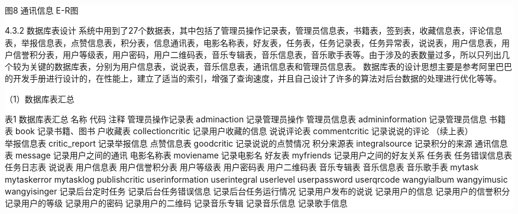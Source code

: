 图8 通讯信息 E-R图

4.3.2 数据库表设计
系统中用到了27个数据表，其中包括了管理员操作记录表，管理员信息表，书籍表，签到表，收藏信息表，评论信息表，举报信息表，点赞信息表，积分表，信息通讯表，电影名称表，好友表，任务表，任务记录表，任务异常表，说说表，用户信息表，用户信誉积分表，用户等级表，用户密码，用户二维码表，音乐专辑表，音乐信息表，音乐歌手表等。由于涉及的表数量过多，所以只列出几个较为关键的数据库表，分别为用户信息表，说说表，音乐信息表，通讯信息表和管理员信息表。
数据库表的设计思想主要是参考阿里巴巴的开发手册进行设计的，在性能上，建立了适当的索引，增强了查询速度，并且自己设计了许多的算法对后台数据的处理进行优化等等。

（1）数据库表汇总

表1 数据库表汇总
名称	代码	注释
管理员操作记录表	adminaction	记录管理员操作
管理员信息表	admininformation	记录管理员信息
书籍表	book	记录书籍、图书
户收藏表	collectioncritic	记录用户收藏的信息
说说评论表	commentcritic	记录说说的评论
（续上表）		
举报信息表	critic_report	记录举报信息
点赞信息表	goodcritic	记录说说的点赞情况
积分来源表	integralsource	记录积分的来源
通讯信息表	message	记录用户之间的通讯
电影名称表	moviename	记录电影名
好友表	myfriends	记录用户之间的好友关系
任务表
任务错误信息表
任务日志表
说说表
用户信息表
用户信誉积分表
用户等级表
用户密码表
用户二维码表
音乐专辑表
音乐信息表
音乐歌手表	mytask
mytaskerror
mytasklog
publishcritic
userinformation
userintegral
userlevel
userpassword
userqrcode
wangyialbum
wangyimusic
wangyisinger	记录后台定时任务
记录后台任务错误信息
记录后台任务运行情况
记录用户发布的说说
记录用户的信息
记录用户的信誉积分
记录用户的等级
记录用户的密码
记录用户的二维码
记录音乐专辑
记录音乐信息
记录歌手信息
